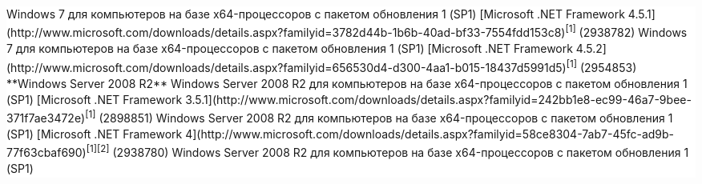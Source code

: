 </td>
</tr>
<tr>
<td style="border:1px solid black;">
Windows 7 для компьютеров на базе x64-процессоров с пакетом обновления 1 (SP1)

</td>
<td style="border:1px solid black;">
[Microsoft .NET Framework 4.5.1](http://www.microsoft.com/downloads/details.aspx?familyid=3782d44b-1b6b-40ad-bf33-7554fdd153c8)<sup>[1]</sup>
(2938782)

</td>
</tr>
<tr>
<td style="border:1px solid black;">
Windows 7 для компьютеров на базе x64-процессоров с пакетом обновления 1 (SP1)

</td>
<td style="border:1px solid black;">
[Microsoft .NET Framework 4.5.2](http://www.microsoft.com/downloads/details.aspx?familyid=656530d4-d300-4aa1-b015-18437d5991d5)<sup>[1]</sup>
(2954853)

</td>
</tr>
<tr>
<td style="border:1px solid black;" colspan="2">
**Windows Server 2008 R2**

</td>
</tr>
<tr>
<td style="border:1px solid black;">
Windows Server 2008 R2 для компьютеров на базе x64-процессоров с пакетом обновления 1 (SP1)

</td>
<td style="border:1px solid black;">
[Microsoft .NET Framework 3.5.1](http://www.microsoft.com/downloads/details.aspx?familyid=242bb1e8-ec99-46a7-9bee-371f7ae3472e)<sup>[1]</sup>
(2898851)

</td>
</tr>
<tr>
<td style="border:1px solid black;">
Windows Server 2008 R2 для компьютеров на базе x64-процессоров с пакетом обновления 1 (SP1)

</td>
<td style="border:1px solid black;">
[Microsoft .NET Framework 4](http://www.microsoft.com/downloads/details.aspx?familyid=58ce8304-7ab7-45fc-ad9b-77f63cbaf690)<sup>[1]</sup><sup>[2]</sup>
(2938780)

</td>
</tr>
<tr>
<td style="border:1px solid black;">
Windows Server 2008 R2 для компьютеров на базе x64-процессоров с пакетом обновления 1 (SP1)
